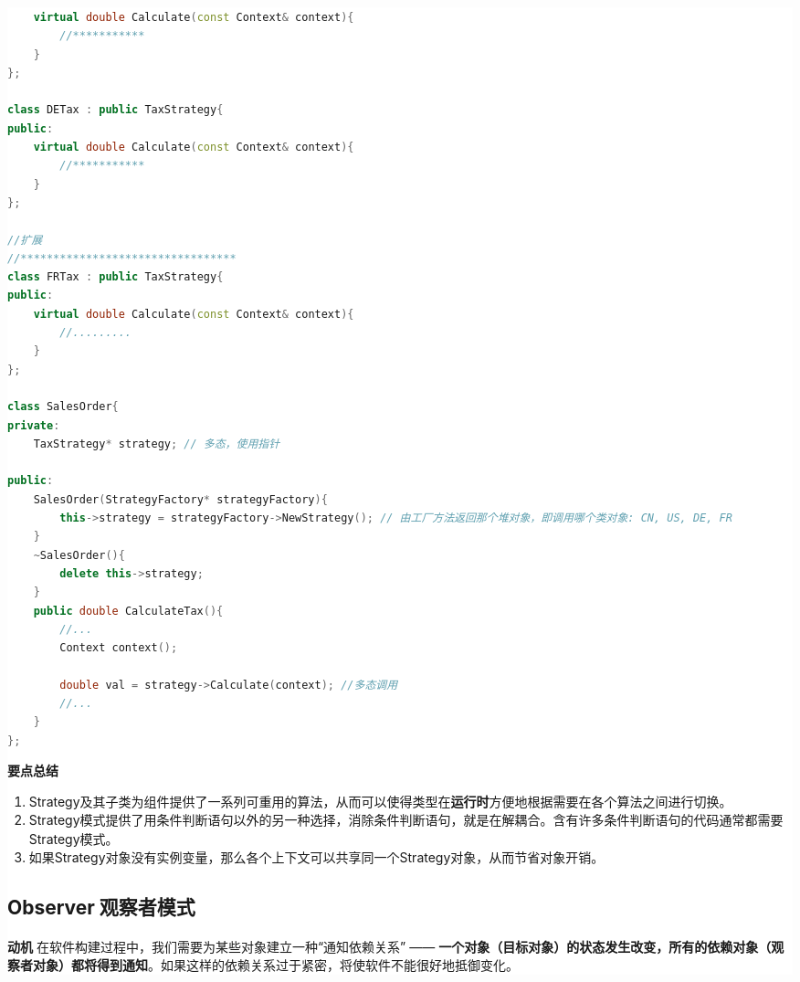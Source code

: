 ```cpp
    virtual double Calculate(const Context& context){
        //***********
    }
};

class DETax : public TaxStrategy{
public:
    virtual double Calculate(const Context& context){
        //***********
    }
};

//扩展
//*********************************
class FRTax : public TaxStrategy{
public:
    virtual double Calculate(const Context& context){
	    //.........
    }
};

class SalesOrder{
private:
    TaxStrategy* strategy; // 多态，使用指针

public:
    SalesOrder(StrategyFactory* strategyFactory){
        this->strategy = strategyFactory->NewStrategy(); // 由工厂方法返回那个堆对象，即调用哪个类对象: CN, US, DE, FR
    }
    ~SalesOrder(){
        delete this->strategy;
    }
    public double CalculateTax(){
        //...
        Context context();
        
        double val = strategy->Calculate(context); //多态调用
        //...
    }
};
```

**要点总结**
1. Strategy及其子类为组件提供了一系列可重用的算法，从而可以使得类型在**运行时**方便地根据需要在各个算法之间进行切换。
2. Strategy模式提供了用条件判断语句以外的另一种选择，消除条件判断语句，就是在解耦合。含有许多条件判断语句的代码通常都需要Strategy模式。
3. 如果Strategy对象没有实例变量，那么各个上下文可以共享同一个Strategy对象，从而节省对象开销。

## Observer 观察者模式

**动机**
在软件构建过程中，我们需要为某些对象建立一种“通知依赖关系” —— **一个对象（目标对象）的状态发生改变，所有的依赖对象（观察者对象）都将得到通知**。如果这样的依赖关系过于紧密，将使软件不能很好地抵御变化。
